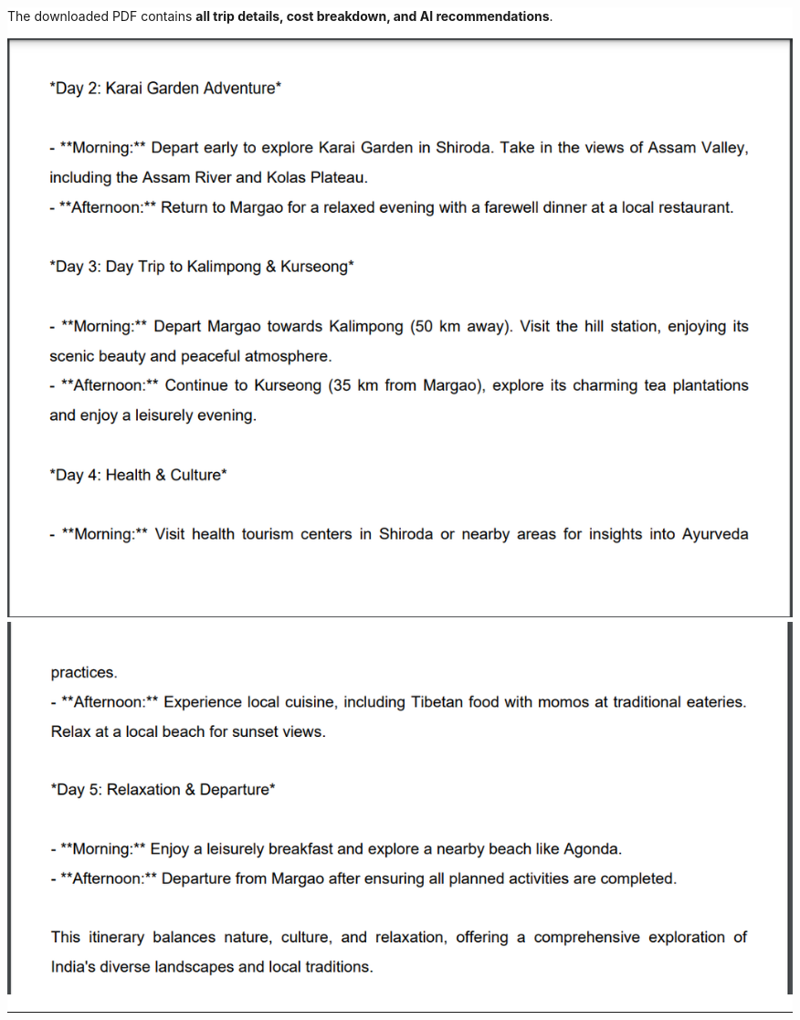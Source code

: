 The downloaded PDF contains **all trip details, cost breakdown, and AI recommendations**.

![PDF Preview](images/pdf_2.png)
![PDF Preview](images/pdf_3.png)

---